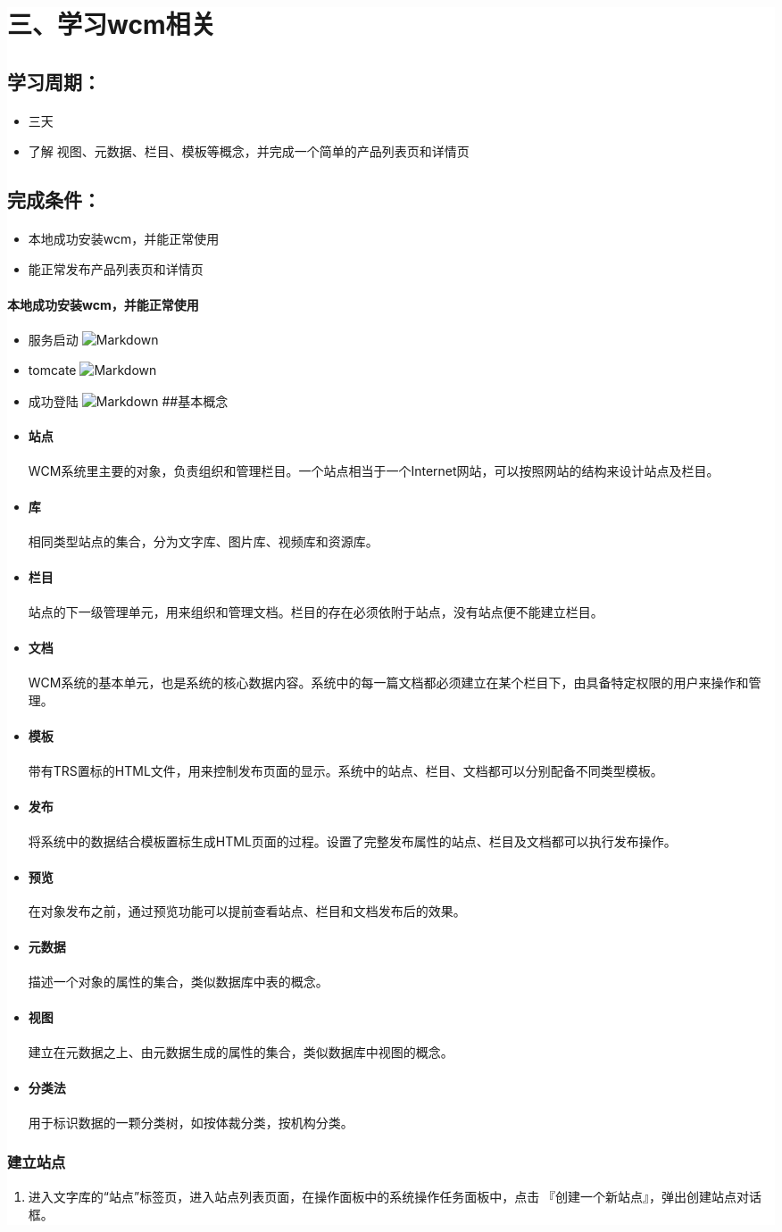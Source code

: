 # 三、学习wcm相关

## 学习周期：

* 三天

* 了解 视图、元数据、栏目、模板等概念，并完成一个简单的产品列表页和详情页

## 完成条件：

* 本地成功安装wcm，并能正常使用

* 能正常发布产品列表页和详情页


#### 本地成功安装wcm，并能正常使用
*  服务启动
  ![Markdown](http://i1.piimg.com/580567/8dabc420b5a57647.png)
* tomcate
  ![Markdown](http://i1.piimg.com/580567/bc34bbbfe83c36b6.png)
*  成功登陆
  ![Markdown](http://i1.piimg.com/580567/ca843aa705b326b8.png)
##基本概念

* #### 站点
  WCM系统里主要的对象，负责组织和管理栏目。一个站点相当于一个Internet网站，可以按照网站的结构来设计站点及栏目。 
  
* #### 库
  相同类型站点的集合，分为文字库、图片库、视频库和资源库。
  
* #### 栏目
  站点的下一级管理单元，用来组织和管理文档。栏目的存在必须依附于站点，没有站点便不能建立栏目。 

* #### 文档
  WCM系统的基本单元，也是系统的核心数据内容。系统中的每一篇文档都必须建立在某个栏目下，由具备特定权限的用户来操作和管理。 

* #### 模板
  带有TRS置标的HTML文件，用来控制发布页面的显示。系统中的站点、栏目、文档都可以分别配备不同类型模板。 
  
* #### 发布
  将系统中的数据结合模板置标生成HTML页面的过程。设置了完整发布属性的站点、栏目及文档都可以执行发布操作。
  
* #### 预览
  在对象发布之前，通过预览功能可以提前查看站点、栏目和文档发布后的效果。

* #### 元数据
  描述一个对象的属性的集合，类似数据库中表的概念。
  
* #### 视图
  建立在元数据之上、由元数据生成的属性的集合，类似数据库中视图的概念。 

* #### 分类法
  用于标识数据的一颗分类树，如按体裁分类，按机构分类。 
###  建立站点
1. 进入文字库的“站点”标签页，进入站点列表页面，在操作面板中的系统操作任务面板中，点击 『创建一个新站点』，弹出创建站点对话框。 
